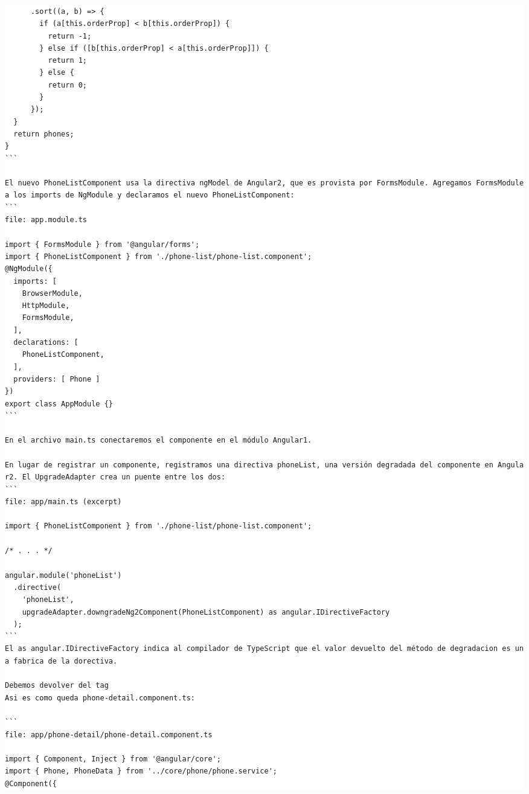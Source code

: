 ````
      .sort((a, b) => {
        if (a[this.orderProp] < b[this.orderProp]) {
          return -1;
        } else if ([b[this.orderProp] < a[this.orderProp]]) {
          return 1;
        } else {
          return 0;
        }
      });
  }
  return phones;
}
```

El nuevo PhoneListComponent usa la directiva ngModel de Angular2, que es provista por FormsModule. Agregamos FormsModule a los imports de NgModule y declaramos el nuevo PhoneListComponent:
```
file: app.module.ts

import { FormsModule } from '@angular/forms';
import { PhoneListComponent } from './phone-list/phone-list.component';
@NgModule({
  imports: [
    BrowserModule,
    HttpModule,
    FormsModule,
  ],
  declarations: [
    PhoneListComponent,
  ],
  providers: [ Phone ]
})
export class AppModule {}
```

En el archivo main.ts conectaremos el componente en el módulo Angular1.

En lugar de registrar un componente, registramos una directiva phoneList, una versión degradada del componente en Angular2. El UpgradeAdapter crea un puente entre los dos:
```
file: app/main.ts (excerpt)

import { PhoneListComponent } from './phone-list/phone-list.component';

/* . . . */

angular.module('phoneList')
  .directive(
    'phoneList',
    upgradeAdapter.downgradeNg2Component(PhoneListComponent) as angular.IDirectiveFactory
  );
```
El as angular.IDirectiveFactory indica al compilador de TypeScript que el valor devuelto del método de degradacion es una fabrica de la dorectiva.

Debemos devolver del tag
Asi es como queda phone-detail.component.ts:

```
file: app/phone-detail/phone-detail.component.ts

import { Component, Inject } from '@angular/core';
import { Phone, PhoneData } from '../core/phone/phone.service';
@Component({
````
